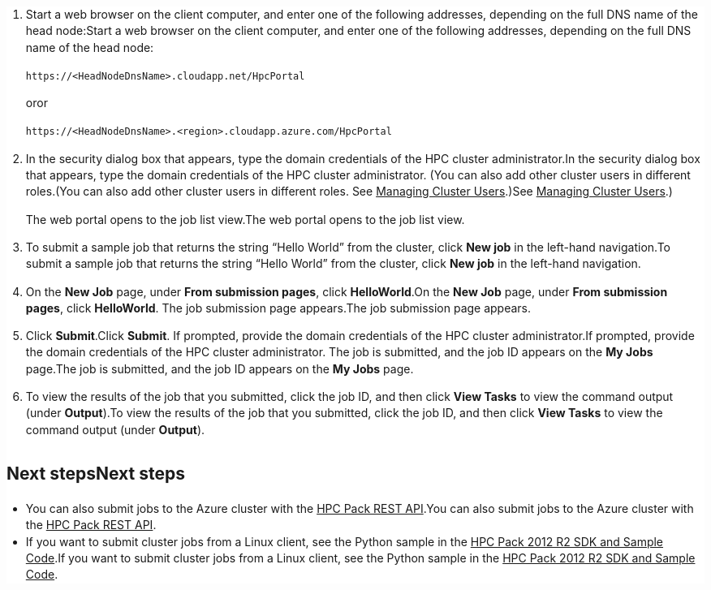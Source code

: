 1. <span data-ttu-id="1b5fd-183">Start a web browser on the client computer, and enter one of the following addresses, depending on the full DNS name of the head node:</span><span class="sxs-lookup"><span data-stu-id="1b5fd-183">Start a web browser on the client computer, and enter one of the following addresses, depending on the full DNS name of the head node:</span></span>
   
    ```
    https://<HeadNodeDnsName>.cloudapp.net/HpcPortal
    ```
   
    <span data-ttu-id="1b5fd-184">or</span><span class="sxs-lookup"><span data-stu-id="1b5fd-184">or</span></span>
   
    ```
    https://<HeadNodeDnsName>.<region>.cloudapp.azure.com/HpcPortal
    ```
2. <span data-ttu-id="1b5fd-185">In the security dialog box that appears, type the domain credentials of the HPC cluster administrator.</span><span class="sxs-lookup"><span data-stu-id="1b5fd-185">In the security dialog box that appears, type the domain credentials of the HPC cluster administrator.</span></span> <span data-ttu-id="1b5fd-186">(You can also add other cluster users in different roles.</span><span class="sxs-lookup"><span data-stu-id="1b5fd-186">(You can also add other cluster users in different roles.</span></span> <span data-ttu-id="1b5fd-187">See [Managing Cluster Users](https://technet.microsoft.com/library/ff919335.aspx).)</span><span class="sxs-lookup"><span data-stu-id="1b5fd-187">See [Managing Cluster Users](https://technet.microsoft.com/library/ff919335.aspx).)</span></span>
   
    <span data-ttu-id="1b5fd-188">The web portal opens to the job list view.</span><span class="sxs-lookup"><span data-stu-id="1b5fd-188">The web portal opens to the job list view.</span></span>
3. <span data-ttu-id="1b5fd-189">To submit a sample job that returns the string “Hello World” from the cluster, click **New job** in the left-hand navigation.</span><span class="sxs-lookup"><span data-stu-id="1b5fd-189">To submit a sample job that returns the string “Hello World” from the cluster, click **New job** in the left-hand navigation.</span></span>
4. <span data-ttu-id="1b5fd-190">On the **New Job** page, under **From submission pages**, click **HelloWorld**.</span><span class="sxs-lookup"><span data-stu-id="1b5fd-190">On the **New Job** page, under **From submission pages**, click **HelloWorld**.</span></span> <span data-ttu-id="1b5fd-191">The job submission page appears.</span><span class="sxs-lookup"><span data-stu-id="1b5fd-191">The job submission page appears.</span></span>
5. <span data-ttu-id="1b5fd-192">Click **Submit**.</span><span class="sxs-lookup"><span data-stu-id="1b5fd-192">Click **Submit**.</span></span> <span data-ttu-id="1b5fd-193">If prompted, provide the domain credentials of the HPC cluster administrator.</span><span class="sxs-lookup"><span data-stu-id="1b5fd-193">If prompted, provide the domain credentials of the HPC cluster administrator.</span></span> <span data-ttu-id="1b5fd-194">The job is submitted, and the job ID appears on the **My Jobs** page.</span><span class="sxs-lookup"><span data-stu-id="1b5fd-194">The job is submitted, and the job ID appears on the **My Jobs** page.</span></span>
6. <span data-ttu-id="1b5fd-195">To view the results of the job that you submitted, click the job ID, and then click **View Tasks** to view the command output (under **Output**).</span><span class="sxs-lookup"><span data-stu-id="1b5fd-195">To view the results of the job that you submitted, click the job ID, and then click **View Tasks** to view the command output (under **Output**).</span></span>

## <a name="next-steps"></a><span data-ttu-id="1b5fd-196">Next steps</span><span class="sxs-lookup"><span data-stu-id="1b5fd-196">Next steps</span></span>
* <span data-ttu-id="1b5fd-197">You can also submit jobs to the Azure cluster with the [HPC Pack REST API](http://social.technet.microsoft.com/wiki/contents/articles/7737.creating-and-submitting-jobs-by-using-the-rest-api-in-microsoft-hpc-pack-windows-hpc-server.aspx).</span><span class="sxs-lookup"><span data-stu-id="1b5fd-197">You can also submit jobs to the Azure cluster with the [HPC Pack REST API](http://social.technet.microsoft.com/wiki/contents/articles/7737.creating-and-submitting-jobs-by-using-the-rest-api-in-microsoft-hpc-pack-windows-hpc-server.aspx).</span></span>
* <span data-ttu-id="1b5fd-198">If you want to submit cluster jobs from a Linux client, see the Python sample in the [HPC Pack 2012 R2 SDK and Sample Code](https://www.microsoft.com/download/details.aspx?id=41633).</span><span class="sxs-lookup"><span data-stu-id="1b5fd-198">If you want to submit cluster jobs from a Linux client, see the Python sample in the [HPC Pack 2012 R2 SDK and Sample Code](https://www.microsoft.com/download/details.aspx?id=41633).</span></span>


[jobsubmit]: https://docstestmedia1.blob.core.windows.net/azure-media/articles/virtual-machines/windows/media/virtual-machines-windows-hpcpack-cluster-submit-jobs/jobsubmit.png

